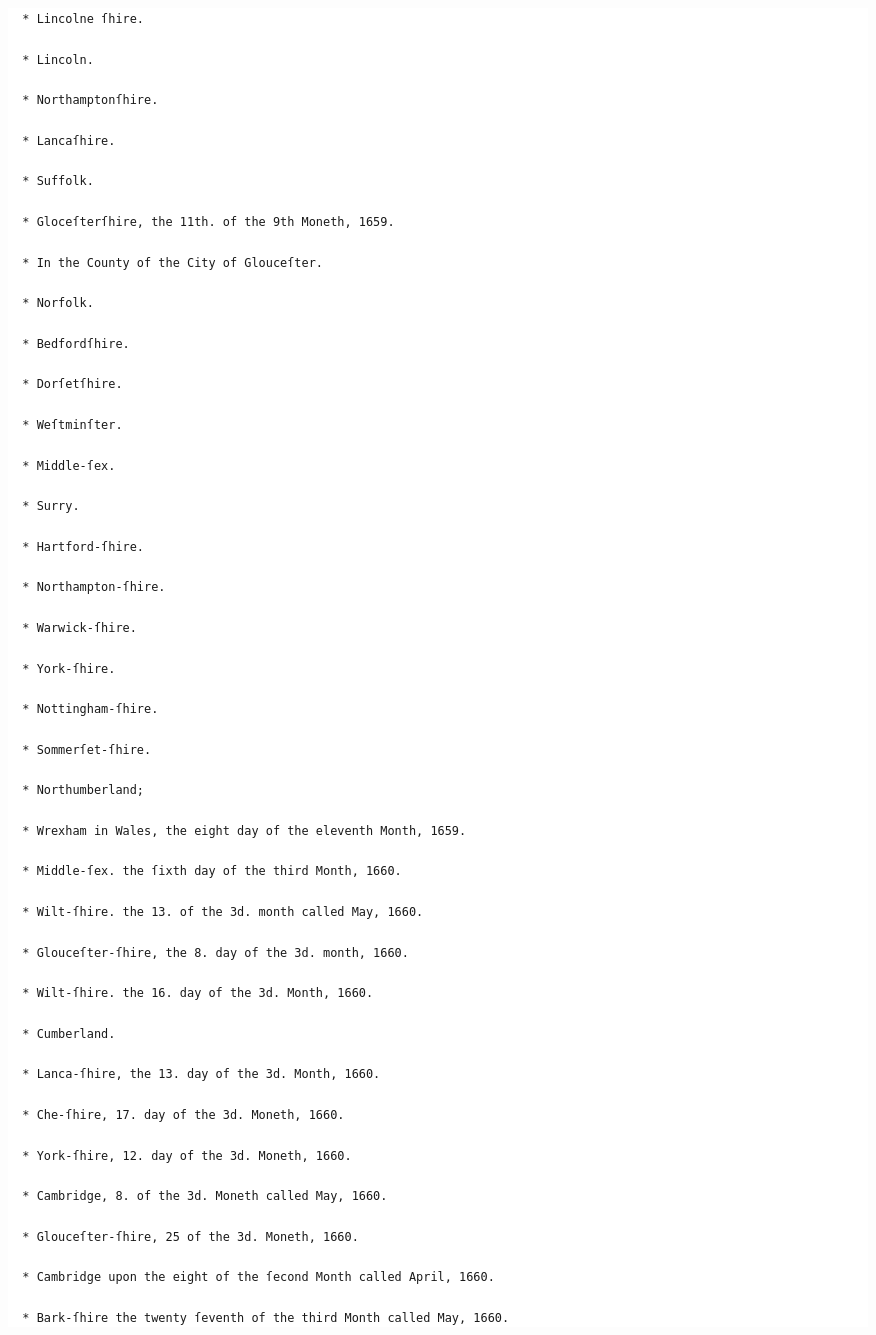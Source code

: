       * Lincolne ſhire.

      * Lincoln.

      * Northamptonſhire.

      * Lancaſhire.

      * Suffolk.

      * Gloceſterſhire, the 11th. of the 9th Moneth, 1659.

      * In the County of the City of Glouceſter.

      * Norfolk.

      * Bedfordſhire.

      * Dorſetſhire.

      * Weſtminſter.

      * Middle-ſex.

      * Surry.

      * Hartford-ſhire.

      * Northampton-ſhire.

      * Warwick-ſhire.

      * York-ſhire.

      * Nottingham-ſhire.

      * Sommerſet-ſhire.

      * Northumberland;

      * Wrexham in Wales, the eight day of the eleventh Month, 1659.

      * Middle-ſex. the ſixth day of the third Month, 1660.

      * Wilt-ſhire. the 13. of the 3d. month called May, 1660.

      * Glouceſter-ſhire, the 8. day of the 3d. month, 1660.

      * Wilt-ſhire. the 16. day of the 3d. Month, 1660.

      * Cumberland.

      * Lanca-ſhire, the 13. day of the 3d. Month, 1660.

      * Che-ſhire, 17. day of the 3d. Moneth, 1660.

      * York-ſhire, 12. day of the 3d. Moneth, 1660.

      * Cambridge, 8. of the 3d. Moneth called May, 1660.

      * Glouceſter-ſhire, 25 of the 3d. Moneth, 1660.

      * Cambridge upon the eight of the ſecond Month called April, 1660.

      * Bark-ſhire the twenty ſeventh of the third Month called May, 1660.
